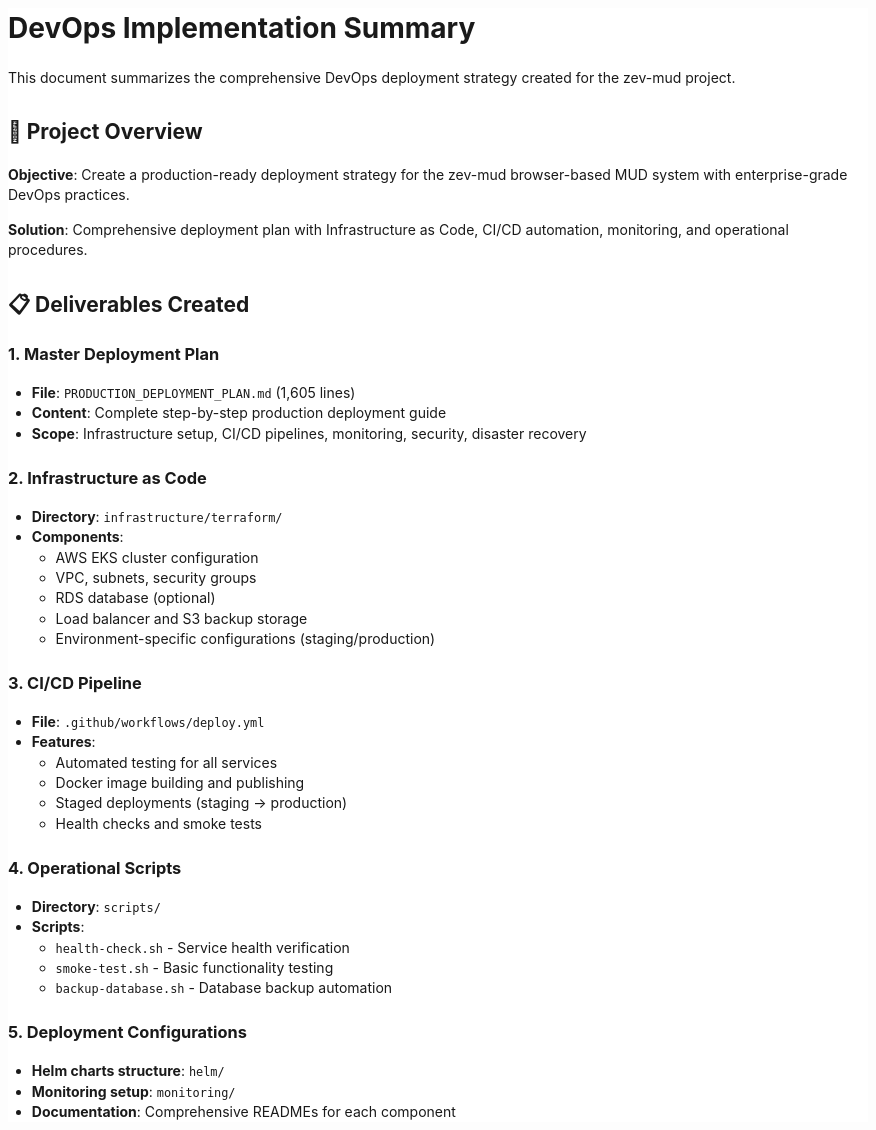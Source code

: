 # DevOps Implementation Summary

This document summarizes the comprehensive DevOps deployment strategy created for the zev-mud project.

## 🎯 Project Overview

**Objective**: Create a production-ready deployment strategy for the zev-mud browser-based MUD system with enterprise-grade DevOps practices.

**Solution**: Comprehensive deployment plan with Infrastructure as Code, CI/CD automation, monitoring, and operational procedures.

## 📋 Deliverables Created

### 1. **Master Deployment Plan** 
- **File**: `PRODUCTION_DEPLOYMENT_PLAN.md` (1,605 lines)
- **Content**: Complete step-by-step production deployment guide
- **Scope**: Infrastructure setup, CI/CD pipelines, monitoring, security, disaster recovery

### 2. **Infrastructure as Code**
- **Directory**: `infrastructure/terraform/`
- **Components**: 
  - AWS EKS cluster configuration
  - VPC, subnets, security groups
  - RDS database (optional)
  - Load balancer and S3 backup storage
  - Environment-specific configurations (staging/production)

### 3. **CI/CD Pipeline**
- **File**: `.github/workflows/deploy.yml`
- **Features**:
  - Automated testing for all services
  - Docker image building and publishing
  - Staged deployments (staging → production)
  - Health checks and smoke tests

### 4. **Operational Scripts**
- **Directory**: `scripts/`
- **Scripts**:
  - `health-check.sh` - Service health verification
  - `smoke-test.sh` - Basic functionality testing
  - `backup-database.sh` - Database backup automation

### 5. **Deployment Configurations**
- **Helm charts structure**: `helm/`
- **Monitoring setup**: `monitoring/`
- **Documentation**: Comprehensive READMEs for each component

